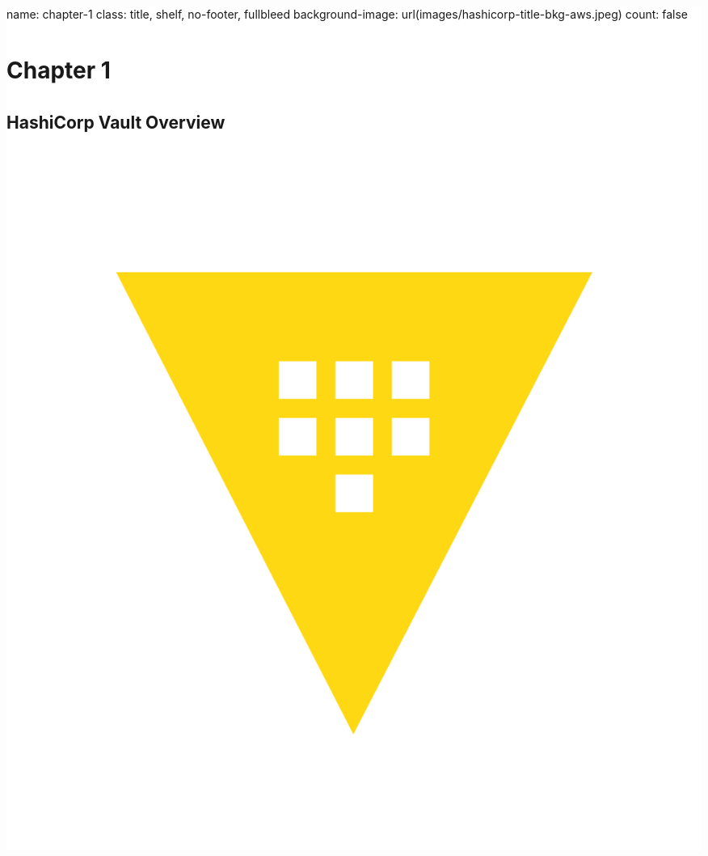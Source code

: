name: chapter-1
class: title, shelf, no-footer, fullbleed
background-image: url(images/hashicorp-title-bkg-aws.jpeg)
count: false

# Chapter 1  
## HashiCorp Vault Overview

![:scale 15%](images/vault_logo_y.png)
